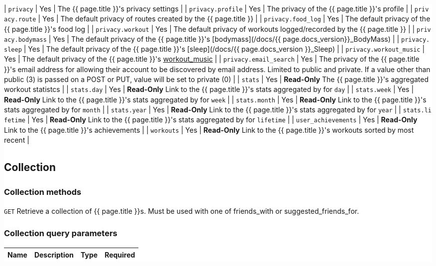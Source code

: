 | `privacy`               | Yes | The {{ page.title }}'s privacy settings                                                                                                                                                                                                        |
| `privacy.profile`       | Yes | The privacy of the {{ page.title }}'s profile                                                                                                                                                                                                  |
| `privacy.route`         | Yes | The default privacy of routes created by the {{ page.title }}                                                                                                                                                                                  |
| `privacy.food_log`      | Yes | The default privacy of the {{ page.title }}'s food log                                                                                                                                                                                         |
| `privacy.workout`       | Yes | The default privacy of workouts logged/recorded by the {{ page.title }}                                                                                                                                                                        |
| `privacy.bodymass`      | Yes | The default privacy of the {{ page.title }}'s [bodymass](/docs/{{ page.docs_version}}_BodyMass)                                                                                                                          |
| `privacy.sleep`      | Yes | The default privacy of the {{ page.title }}'s [sleep](/docs/{{ page.docs_version }}_Sleep)                                                                                                                             |
| `privacy.workout_music`      | Yes | The default privacy of the {{ page.title }}'s [workout_music]()                                                                                                                                                     |
| `privacy.email_search`  | Yes | The privacy of the {{ page.title }}'s email address for allowing their account to be discovered by email address. Limited to public and private. If a value other than public (3) is passed on a POST or PUT, value will be set to private (0) |
| `stats`                 | Yes | **Read-Only** The {{ page.title }}'s aggregated workout statistcs                                                                                                                                                                                            |
| `stats.day`             | Yes | **Read-Only** Link to the {{ page.title }}'s stats aggregated by for `day`                                                                                                                                                                                   |
| `stats.week`            | Yes | **Read-Only** Link to the {{ page.title }}'s stats aggregated by for `week`                                                                                                                                                                                  |
| `stats.month`           | Yes | **Read-Only** Link to the {{ page.title }}'s stats aggregated by for `month`                                                                                                                                                                                 |
| `stats.year`            | Yes | **Read-Only** Link to the {{ page.title }}'s stats aggregated by for `year`                                                                                                                                                                                  |
| `stats.lifetime`        | Yes | **Read-Only** Link to the {{ page.title }}'s stats aggregated by for `lifetime`                                                                                                                                                                              |
| `user_achievements`     | Yes | **Read-Only** Link to the {{ page.title }}'s achievements                                                                                                                                                                                                    |
| `workouts`              | Yes | **Read-Only** Link to the {{ page.title }}'s workouts sorted by most recent                                                                                                                                                                                  |

## Collection

### Collection methods

`GET` Retrieve a collection of {{ page.title }}s. Must be used with one of friends_with or suggested_friends_for.

### Collection query parameters

| Name                        | Description                                                                                                                                                                                                                                                                                                                          | Type            | Required |
|-----------------------------|--------------------------------------------------------------------------------------------------------------------------------------------------------------------------------------------------------------------------------------------------------------------------------------------------------------------------------------|-----------------|----------|